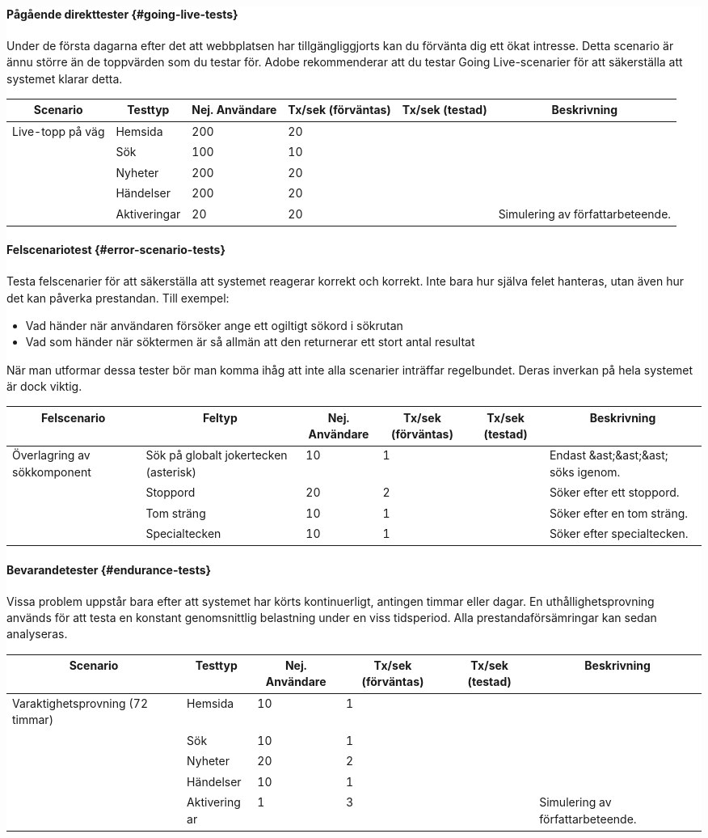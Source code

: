 #### Pågående direkttester {#going-live-tests}

Under de första dagarna efter det att webbplatsen har tillgängliggjorts kan du förvänta dig ett ökat intresse. Detta scenario är ännu större än de toppvärden som du testar för. Adobe rekommenderar att du testar Going Live-scenarier för att säkerställa att systemet klarar detta.

| Scenario | Testtyp | Nej. Användare | Tx/sek (förväntas) | Tx/sek (testad) | Beskrivning |
|---|---|---|---|---|---|
| Live-topp på väg | Hemsida | 200 | 20 |  |  |
|   | Sök | 100 | 10 |  |  |
|   | Nyheter | 200 | 20 |  |  |
|   | Händelser | 200 | 20 |  |  |
|   | Aktiveringar | 20 | 20 |  | Simulering av författarbeteende. |

#### Felscenariotest {#error-scenario-tests}

Testa felscenarier för att säkerställa att systemet reagerar korrekt och korrekt. Inte bara hur själva felet hanteras, utan även hur det kan påverka prestandan. Till exempel:

* Vad händer när användaren försöker ange ett ogiltigt sökord i sökrutan
* Vad som händer när söktermen är så allmän att den returnerar ett stort antal resultat

När man utformar dessa tester bör man komma ihåg att inte alla scenarier inträffar regelbundet. Deras inverkan på hela systemet är dock viktig.

| Felscenario | Feltyp | Nej. Användare | Tx/sek (förväntas) | Tx/sek (testad) | Beskrivning |
|---|---|---|---|---|---|
| Överlagring av sökkomponent | Sök på globalt jokertecken (asterisk) | 10 | 1 |  | Endast &amp;ast;&amp;ast;&amp;ast; söks igenom. |
|   | Stoppord | 20 | 2 |  | Söker efter ett stoppord. |
|   | Tom sträng | 10 | 1 |  | Söker efter en tom sträng. |
|   | Specialtecken | 10 | 1 |  | Söker efter specialtecken. |

#### Bevarandetester {#endurance-tests}

Vissa problem uppstår bara efter att systemet har körts kontinuerligt, antingen timmar eller dagar. En uthållighetsprovning används för att testa en konstant genomsnittlig belastning under en viss tidsperiod. Alla prestandaförsämringar kan sedan analyseras.

| Scenario | Testtyp | Nej. Användare | Tx/sek (förväntas) | Tx/sek (testad) | Beskrivning |
|---|---|---|---|---|---|
| Varaktighetsprovning (72 timmar) | Hemsida | 10 | 1 |  |  |
|   | Sök | 10 | 1 |  |  |
|   | Nyheter | 20 | 2 |  |  |
|   | Händelser | 10 | 1 |  |  |
|   | Aktiveringar | 1 | 3 |  | Simulering av författarbeteende. |
